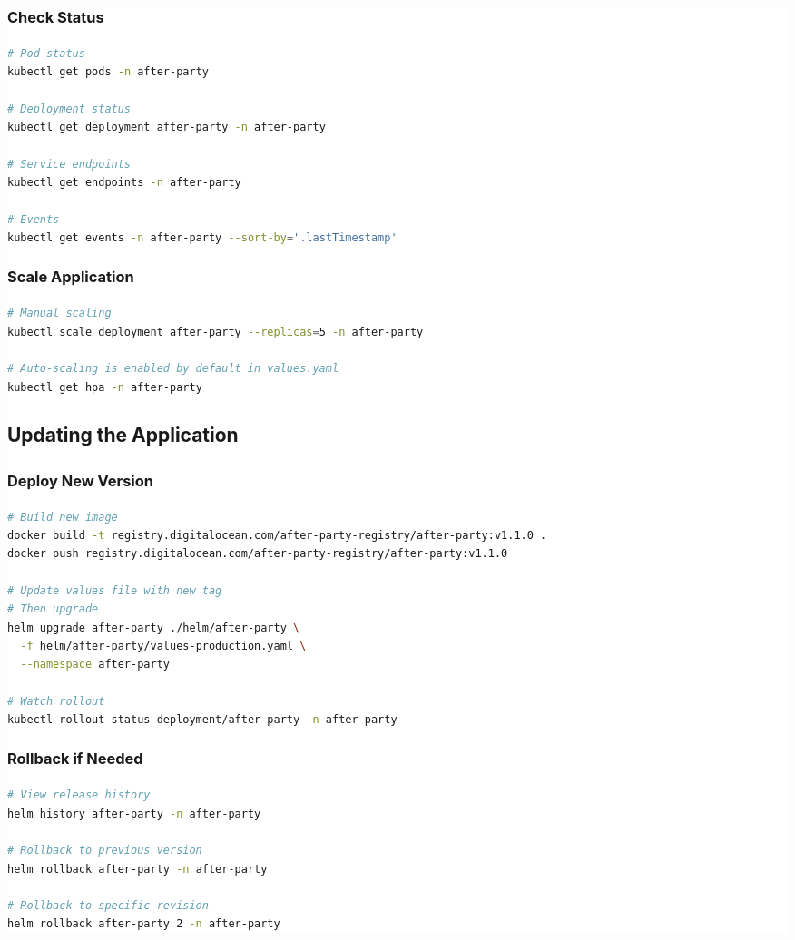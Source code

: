 ### Check Status

```bash
# Pod status
kubectl get pods -n after-party

# Deployment status
kubectl get deployment after-party -n after-party

# Service endpoints
kubectl get endpoints -n after-party

# Events
kubectl get events -n after-party --sort-by='.lastTimestamp'
```

### Scale Application

```bash
# Manual scaling
kubectl scale deployment after-party --replicas=5 -n after-party

# Auto-scaling is enabled by default in values.yaml
kubectl get hpa -n after-party
```

## Updating the Application

### Deploy New Version

```bash
# Build new image
docker build -t registry.digitalocean.com/after-party-registry/after-party:v1.1.0 .
docker push registry.digitalocean.com/after-party-registry/after-party:v1.1.0

# Update values file with new tag
# Then upgrade
helm upgrade after-party ./helm/after-party \
  -f helm/after-party/values-production.yaml \
  --namespace after-party

# Watch rollout
kubectl rollout status deployment/after-party -n after-party
```

### Rollback if Needed

```bash
# View release history
helm history after-party -n after-party

# Rollback to previous version
helm rollback after-party -n after-party

# Rollback to specific revision
helm rollback after-party 2 -n after-party
```
